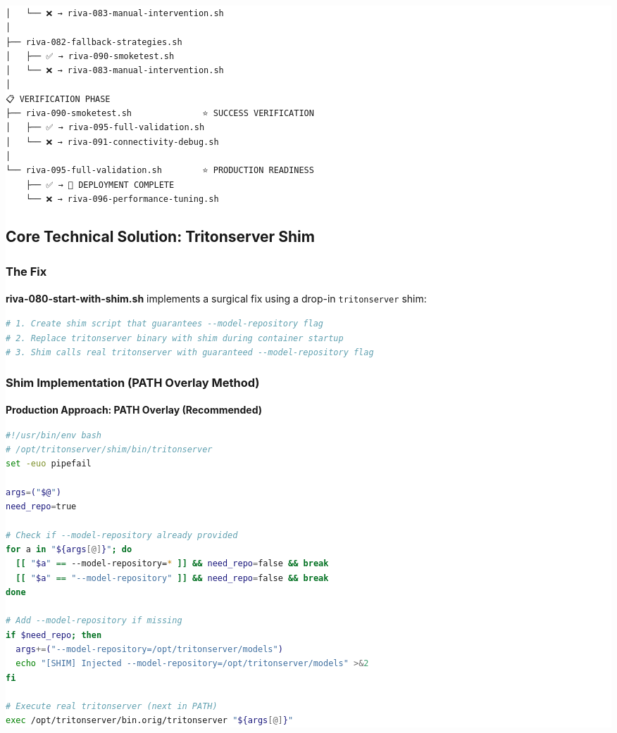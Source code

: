 ```
│   └── ❌ → riva-083-manual-intervention.sh
│
├── riva-082-fallback-strategies.sh
│   ├── ✅ → riva-090-smoketest.sh
│   └── ❌ → riva-083-manual-intervention.sh
│
📋 VERIFICATION PHASE
├── riva-090-smoketest.sh              ⭐ SUCCESS VERIFICATION
│   ├── ✅ → riva-095-full-validation.sh
│   └── ❌ → riva-091-connectivity-debug.sh
│
└── riva-095-full-validation.sh        ⭐ PRODUCTION READINESS
    ├── ✅ → 🎉 DEPLOYMENT COMPLETE
    └── ❌ → riva-096-performance-tuning.sh
```

## Core Technical Solution: Tritonserver Shim

### The Fix

**riva-080-start-with-shim.sh** implements a surgical fix using a drop-in `tritonserver` shim:

```bash
# 1. Create shim script that guarantees --model-repository flag
# 2. Replace tritonserver binary with shim during container startup
# 3. Shim calls real tritonserver with guaranteed --model-repository flag
```

### Shim Implementation (PATH Overlay Method)

**Production Approach: PATH Overlay (Recommended)**
```bash
#!/usr/bin/env bash
# /opt/tritonserver/shim/bin/tritonserver
set -euo pipefail

args=("$@")
need_repo=true

# Check if --model-repository already provided
for a in "${args[@]}"; do
  [[ "$a" == --model-repository=* ]] && need_repo=false && break
  [[ "$a" == "--model-repository" ]] && need_repo=false && break
done

# Add --model-repository if missing
if $need_repo; then
  args+=("--model-repository=/opt/tritonserver/models")
  echo "[SHIM] Injected --model-repository=/opt/tritonserver/models" >&2
fi

# Execute real tritonserver (next in PATH)
exec /opt/tritonserver/bin.orig/tritonserver "${args[@]}"
```
